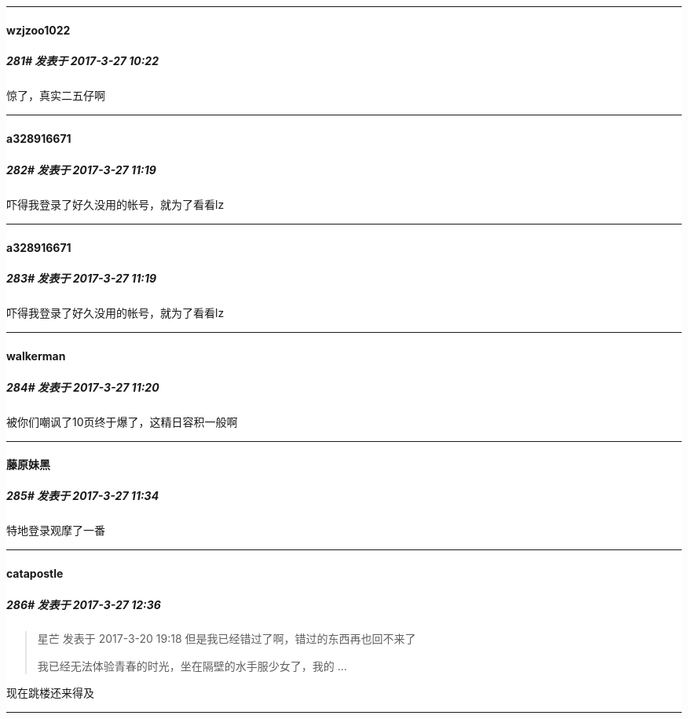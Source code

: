 
*****

####  wzjzoo1022  
##### 281#       发表于 2017-3-27 10:22


惊了，真实二五仔啊


*****

####  a328916671  
##### 282#       发表于 2017-3-27 11:19


吓得我登录了好久没用的帐号，就为了看看lz


*****

####  a328916671  
##### 283#       发表于 2017-3-27 11:19


吓得我登录了好久没用的帐号，就为了看看lz


*****

####  walkerman  
##### 284#       发表于 2017-3-27 11:20


被你们嘲讽了10页终于爆了，这精日容积一般啊


*****

####  藤原妹黑  
##### 285#       发表于 2017-3-27 11:34


特地登录观摩了一番 


*****

####  catapostle  
##### 286#       发表于 2017-3-27 12:36


<blockquote>星芒 发表于 2017-3-20 19:18
但是我已经错过了啊，错过的东西再也回不来了


我已经无法体验青春的时光，坐在隔壁的水手服少女了，我的 ...</blockquote>
现在跳楼还来得及


*****
